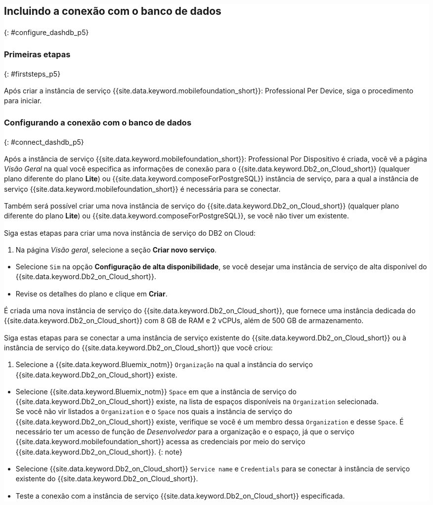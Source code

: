 ## Incluindo a conexão com o banco de dados
{: #configure_dashdb_p5}

###  Primeiras etapas
{: #firststeps_p5}

Após criar a instância de serviço {{site.data.keyword.mobilefoundation_short}}: Professional Per Device, siga o procedimento para iniciar.

### Configurando a conexão com o banco de dados
{: #connect_dashdb_p5}

Após a instância de serviço {{site.data.keyword.mobilefoundation_short}}: Professional Por Dispositivo é criada, você vê a página *Visão Geral* na qual você especifica as informações de conexão para o {{site.data.keyword.Db2_on_Cloud_short}} (qualquer plano diferente do plano **Lite**) ou {{site.data.keyword.composeForPostgreSQL}} instância de serviço, para a qual a instância de serviço {{site.data.keyword.mobilefoundation_short}} é necessária para se conectar.

Também será possível criar uma nova instância de serviço do {{site.data.keyword.Db2_on_Cloud_short}} (qualquer plano diferente do plano **Lite**) ou {{site.data.keyword.composeForPostgreSQL}}, se você não tiver um existente.

Siga estas etapas para criar uma nova instância de serviço do DB2 on Cloud:

1. Na página *Visão geral*, selecione a seção **Criar novo serviço**.

+ Selecione `Sim` na opção **Configuração de alta disponibilidade**, se você desejar uma instância de serviço de alta disponível do {{site.data.keyword.Db2_on_Cloud_short}}.

+ Revise os detalhes do plano e clique em **Criar**.

É criada uma nova instância de serviço do {{site.data.keyword.Db2_on_Cloud_short}}, que fornece uma instância dedicada do {{site.data.keyword.Db2_on_Cloud_short}} com 8 GB de RAM e 2 vCPUs, além de 500 GB de armazenamento.

Siga estas etapas para se conectar a uma instância de serviço existente do {{site.data.keyword.Db2_on_Cloud_short}} ou à instância de serviço do {{site.data.keyword.Db2_on_Cloud_short}} que você criou:

1. Selecione a {{site.data.keyword.Bluemix_notm}} `Organização` na qual a instância do serviço {{site.data.keyword.Db2_on_Cloud_short}} existe.

+ Selecione {{site.data.keyword.Bluemix_notm}} `Space` em que a instância de serviço do {{site.data.keyword.Db2_on_Cloud_short}} existe, na lista de espaços disponíveis na `Organization` selecionada.   
Se você não vir listados a `Organization` e o `Space` nos quais a instância de serviço do {{site.data.keyword.Db2_on_Cloud_short}} existe, verifique se você é um membro dessa `Organization` e desse `Space`. É necessário ter um acesso de função de *Desenvolvedor* para a organização e o espaço, já que o serviço {{site.data.keyword.mobilefoundation_short}} acessa as credenciais por meio do serviço {{site.data.keyword.Db2_on_Cloud_short}}.
{: note}
+ Selecione {{site.data.keyword.Db2_on_Cloud_short}} `Service name` e `Credentials` para se conectar à instância de serviço existente do {{site.data.keyword.Db2_on_Cloud_short}}.

+  Teste a conexão com a instância de serviço {{site.data.keyword.Db2_on_Cloud_short}} especificada.
